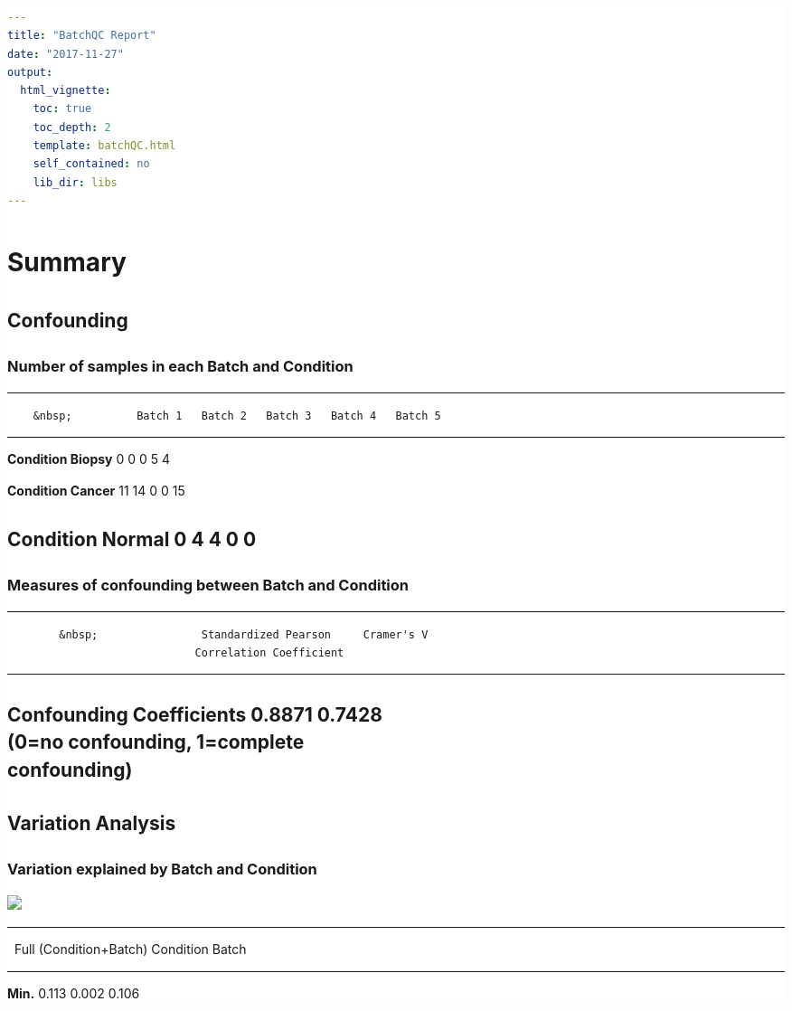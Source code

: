 ```yaml
---
title: "BatchQC Report"
date: "2017-11-27"
output: 
  html_vignette:
    toc: true
    toc_depth: 2
    template: batchQC.html
    self_contained: no
    lib_dir: libs
---
```



Summary
=======
## Confounding
### Number of samples in each Batch and Condition

------------------------------------------------------------------------
        &nbsp;          Batch 1   Batch 2   Batch 3   Batch 4   Batch 5 
---------------------- --------- --------- --------- --------- ---------
 **Condition Biopsy**      0         0         0         5         4    

 **Condition Cancer**     11        14         0         0        15    

 **Condition Normal**      0         4         4         0         0    
------------------------------------------------------------------------

### Measures of confounding between Batch and Condition

----------------------------------------------------------------------
            &nbsp;                Standardized Pearson     Cramer's V 
                                 Correlation Coefficient              
------------------------------- ------------------------- ------------
  **Confounding Coefficients             0.8871              0.7428   
 (0=no confounding, 1=complete                                        
        confounding)**                                                
----------------------------------------------------------------------

## Variation Analysis
### Variation explained by Batch and Condition
![](C:\Users\zhang\Dropbox\Work\EvanJohnson\refComBat_paper_092116\BatchQC\combat_batchqc_report_files/figure-html/unnamed-chunk-4-1.png)


----------------------------------------------------------
   &nbsp;      Full (Condition+Batch)   Condition   Batch 
------------- ------------------------ ----------- -------
  **Min.**             0.113              0.002     0.106 
